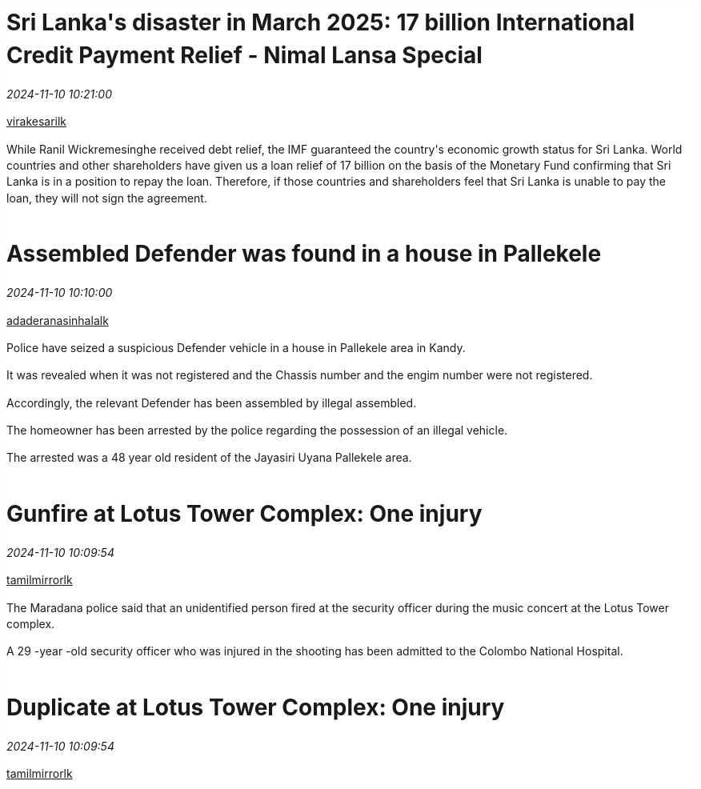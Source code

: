 

# Sri Lanka's disaster in March 2025: 17 billion International Credit Payment Relief - Nimal Lansa Special

*2024-11-10 10:21:00*

[virakesarilk](https://www.virakesari.lk/article/198298)

While Ranil Wickremesinghe received debt relief, the IMF guaranteed the country's economic growth status for Sri Lanka. World countries and other shareholders have given us a loan relief of 17 billion on the basis of the Monetary Fund confirming that Sri Lanka is in a position to repay the loan. Therefore, if those countries and shareholders feel that Sri Lanka is unable to pay the loan, they will not sign the agreement.



# Assembled Defender was found in a house in Pallekele

*2024-11-10 10:10:00*

[adaderanasinhalalk](http://sinhala.adaderana.lk/news/203094)

Police have seized a suspicious Defender vehicle in a house in Pallekele area in Kandy.

It was revealed when it was not registered and the Chassis number and the engim number were not registered.

Accordingly, the relevant Defender has been assembled by illegal assembled.

The homeowner has been arrested by the police regarding the possession of an illegal vehicle.

The arrested was a 48 year old resident of the Jayasiri Uyana Pallekele area.



# Gunfire at Lotus Tower Complex: One injury

*2024-11-10 10:09:54*

[tamilmirrorlk](https://www.tamilmirror.lk/செய்திகள்/தாமரை-கோபுர-வளாகத்தில்-துப்பாக்கிச்சூடு-ஒருவர்-காயம்/175-346859)

The Maradana police said that an unidentified person fired at the security officer during the music concert at the Lotus Tower complex.

A 29 -year -old security officer who was injured in the shooting has been admitted to the Colombo National Hospital.



# Duplicate at Lotus Tower Complex: One injury

*2024-11-10 10:09:54*

[tamilmirrorlk](https://www.tamilmirror.lk/செய்திகள்/தாமரை-கோபுர-வளாகத்தில்-துப்பாக்ச்சசூடு-ஒருவர்-காயம்/175-346859)
